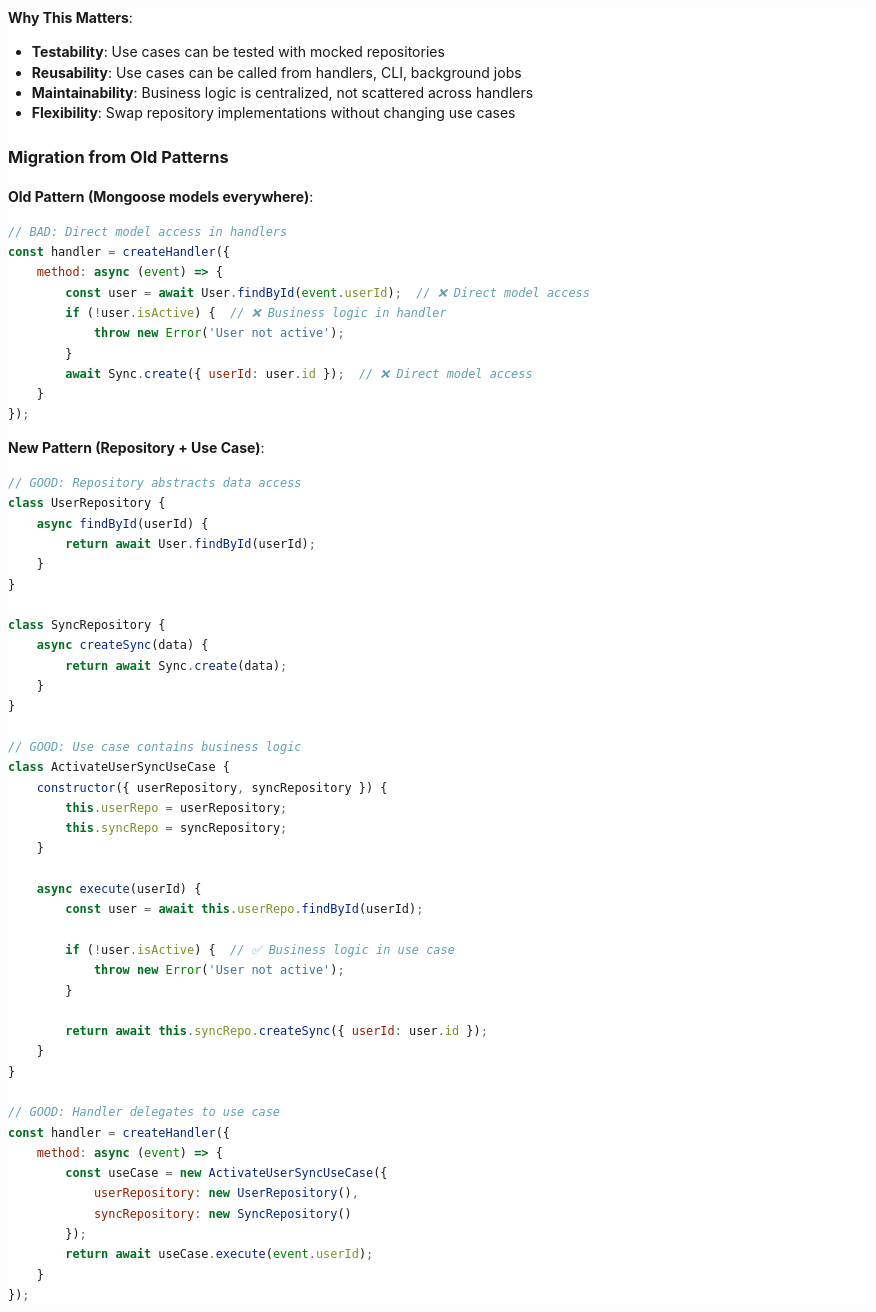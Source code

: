 **Why This Matters**:
- **Testability**: Use cases can be tested with mocked repositories
- **Reusability**: Use cases can be called from handlers, CLI, background jobs
- **Maintainability**: Business logic is centralized, not scattered across handlers
- **Flexibility**: Swap repository implementations without changing use cases

### Migration from Old Patterns

**Old Pattern (Mongoose models everywhere)**:
```javascript
// BAD: Direct model access in handlers
const handler = createHandler({
    method: async (event) => {
        const user = await User.findById(event.userId);  // ❌ Direct model access
        if (!user.isActive) {  // ❌ Business logic in handler
            throw new Error('User not active');
        }
        await Sync.create({ userId: user.id });  // ❌ Direct model access
    }
});
```

**New Pattern (Repository + Use Case)**:
```javascript
// GOOD: Repository abstracts data access
class UserRepository {
    async findById(userId) {
        return await User.findById(userId);
    }
}

class SyncRepository {
    async createSync(data) {
        return await Sync.create(data);
    }
}

// GOOD: Use case contains business logic
class ActivateUserSyncUseCase {
    constructor({ userRepository, syncRepository }) {
        this.userRepo = userRepository;
        this.syncRepo = syncRepository;
    }

    async execute(userId) {
        const user = await this.userRepo.findById(userId);

        if (!user.isActive) {  // ✅ Business logic in use case
            throw new Error('User not active');
        }

        return await this.syncRepo.createSync({ userId: user.id });
    }
}

// GOOD: Handler delegates to use case
const handler = createHandler({
    method: async (event) => {
        const useCase = new ActivateUserSyncUseCase({
            userRepository: new UserRepository(),
            syncRepository: new SyncRepository()
        });
        return await useCase.execute(event.userId);
    }
});
```